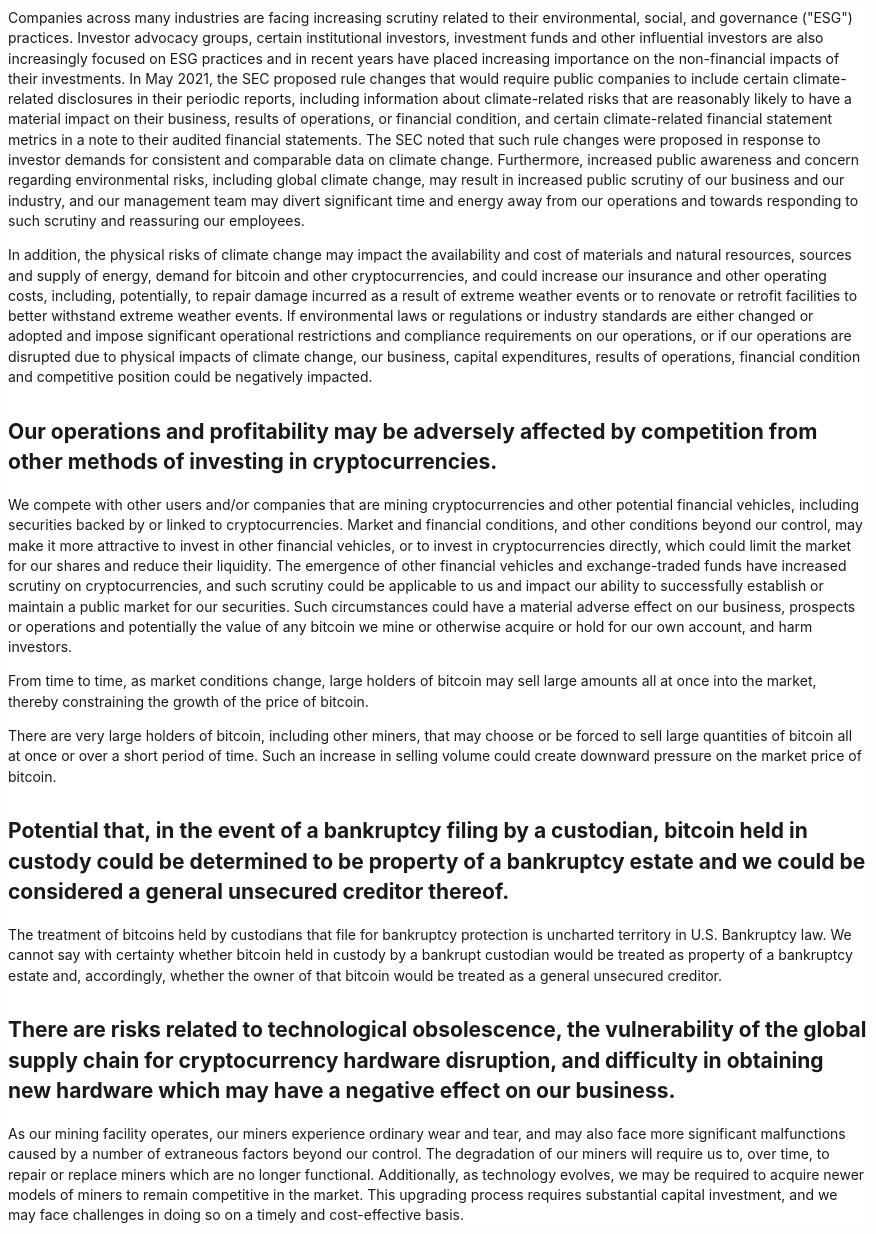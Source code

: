 <p>Companies across many industries are facing increasing scrutiny related to their environmental, social, and governance ("ESG") practices. Investor advocacy groups, certain institutional investors, investment funds and other influential investors are also increasingly focused on ESG practices and in recent years have placed increasing importance on the non-financial impacts of their investments. In May 2021, the SEC proposed rule changes that would require public companies to include certain climate-related disclosures in their periodic reports, including information about climate-related risks that are reasonably likely to have a material impact on their business, results of operations, or financial condition, and certain climate-related financial statement metrics in a note to their audited financial statements. The SEC noted that such rule changes were proposed in response to investor demands for consistent and comparable data on climate change. Furthermore, increased public awareness and concern regarding environmental risks, including global climate change, may result in increased public scrutiny of our business and our industry, and our management team may divert significant time and energy away from our operations and towards responding to such scrutiny and reassuring our employees.</p>
<p>In addition, the physical risks of climate change may impact the availability and cost of materials and natural resources, sources and supply of energy, demand for bitcoin and other cryptocurrencies, and could increase our insurance and other operating costs, including, potentially, to repair damage incurred as a result of extreme weather events or to renovate or retrofit facilities to better withstand extreme weather events. If environmental laws or regulations or industry standards are either changed or adopted and impose significant operational restrictions and compliance requirements on our operations, or if our operations are disrupted due to physical impacts of climate change, our business, capital expenditures, results of operations, financial condition and competitive position could be negatively impacted.</p>
<h2>Our operations and profitability may be adversely affected by competition from other methods of investing in cryptocurrencies.</h2>
<p>We compete with other users and/or companies that are mining cryptocurrencies and other potential financial vehicles, including securities backed by or linked to cryptocurrencies. Market and financial conditions, and other conditions beyond our control, may make it more attractive to invest in other financial vehicles, or to invest in cryptocurrencies directly, which could limit the market for our shares and reduce their liquidity. The emergence of other financial vehicles and exchange-traded funds have increased scrutiny on cryptocurrencies, and such scrutiny could be applicable to us and impact our ability to successfully establish or maintain a public market for our securities. Such circumstances could have a material adverse effect on our business, prospects or operations and potentially the value of any bitcoin we mine or otherwise acquire or hold for our own account, and harm investors.</p>
<p>From time to time, as market conditions change, large holders of bitcoin may sell large amounts all at once into the market, thereby constraining the growth of the price of bitcoin.</p>
<p>There are very large holders of bitcoin, including other miners, that may choose or be forced to sell large quantities of bitcoin all at once or over a short period of time. Such an increase in selling volume could create downward pressure on the market price of bitcoin.</p>
<h2>Potential that, in the event of a bankruptcy filing by a custodian, bitcoin held in custody could be determined to be property of a bankruptcy estate and we could be considered a general unsecured creditor thereof.</h2>
<p>The treatment of bitcoins held by custodians that file for bankruptcy protection is uncharted territory in U.S. Bankruptcy law. We cannot say with certainty whether bitcoin held in custody by a bankrupt custodian would be treated as property of a bankruptcy estate and, accordingly, whether the owner of that bitcoin would be treated as a general unsecured creditor.</p>
<h2>There are risks related to technological obsolescence, the vulnerability of the global supply chain for cryptocurrency hardware disruption, and difficulty in obtaining new hardware which may have a negative effect on our business.</h2>
<p>As our mining facility operates, our miners experience ordinary wear and tear, and may also face more significant malfunctions caused by a number of extraneous factors beyond our control. The degradation of our miners will require us to, over time, to repair or replace miners which are no longer functional. Additionally, as technology evolves, we may be required to acquire newer models of miners to remain competitive in the market. This upgrading process requires substantial capital investment, and we may face challenges in doing so on a timely and cost-effective basis.</p>